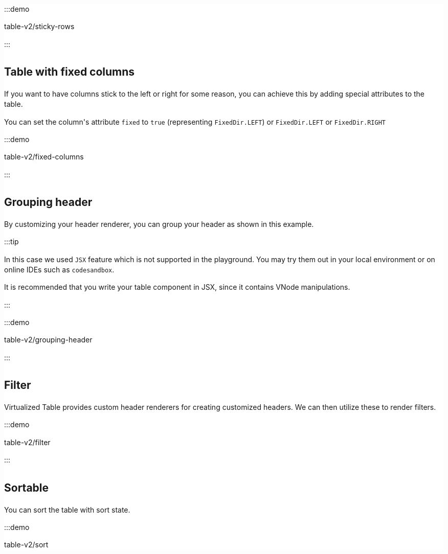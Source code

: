 :::demo

table-v2/sticky-rows

:::

## Table with fixed columns

If you want to have columns stick to the left or right for some reason, you can achieve this by adding special attributes to the table.

You can set the column's attribute `fixed` to `true` (representing `FixedDir.LEFT`) or `FixedDir.LEFT` or `FixedDir.RIGHT`

:::demo

table-v2/fixed-columns

:::

## Grouping header

By customizing your header renderer, you can group your header as shown in this example.

:::tip

In this case we used `JSX` feature which is not supported in the playground. You may try them out in your local environment or on online IDEs such as `codesandbox`.

It is recommended that you write your table component in JSX, since it contains VNode manipulations.

:::

:::demo

table-v2/grouping-header

:::

## Filter

Virtualized Table provides custom header renderers for creating customized headers. We can then utilize these to render filters.

:::demo

table-v2/filter

:::

## Sortable

You can sort the table with sort state.

:::demo

table-v2/sort
